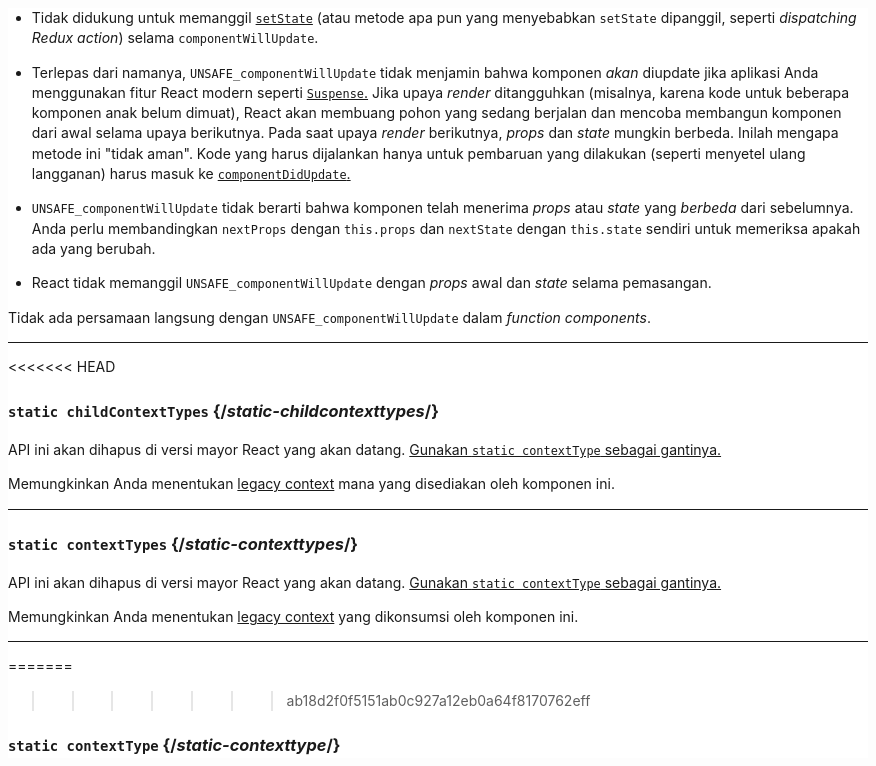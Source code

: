 - Tidak didukung untuk memanggil [`setState`](#setstate) (atau metode apa pun yang menyebabkan `setState` dipanggil, seperti *dispatching Redux action*) selama `componentWillUpdate`.

- Terlepas dari namanya, `UNSAFE_componentWillUpdate` tidak menjamin bahwa komponen *akan* diupdate jika aplikasi Anda menggunakan fitur React modern seperti [`Suspense`.](/reference/react/Suspense) Jika upaya *render* ditangguhkan (misalnya, karena kode untuk beberapa komponen anak belum dimuat), React akan membuang pohon yang sedang berjalan dan mencoba membangun komponen dari awal selama upaya berikutnya. Pada saat upaya *render* berikutnya, *props* dan *state* mungkin berbeda. Inilah mengapa metode ini "tidak aman". Kode yang harus dijalankan hanya untuk pembaruan yang dilakukan (seperti menyetel ulang langganan) harus masuk ke [`componentDidUpdate`.](#componentdidupdate)

- `UNSAFE_componentWillUpdate` tidak berarti bahwa komponen telah menerima *props* atau *state* yang *berbeda* dari sebelumnya. Anda perlu membandingkan `nextProps` dengan `this.props` dan `nextState` dengan `this.state` sendiri untuk memeriksa apakah ada yang berubah.

- React tidak memanggil `UNSAFE_componentWillUpdate` dengan *props* awal dan *state* selama pemasangan.

<Note>

Tidak ada persamaan langsung dengan `UNSAFE_componentWillUpdate` dalam *function components*.

</Note>

---

<<<<<<< HEAD
### `static childContextTypes` {/*static-childcontexttypes*/}

<Deprecated>

API ini akan dihapus di versi mayor React yang akan datang. [Gunakan `static contextType` sebagai gantinya.](#static-contexttype)

</Deprecated>

Memungkinkan Anda menentukan [legacy context](https://reactjs.org/docs/legacy-context.html) mana yang disediakan oleh komponen ini.

---

### `static contextTypes` {/*static-contexttypes*/}

<Deprecated>

API ini akan dihapus di versi mayor React yang akan datang. [Gunakan `static contextType` sebagai gantinya.](#static-contexttype)

</Deprecated>

Memungkinkan Anda menentukan [legacy context](https://reactjs.org/docs/legacy-context.html) yang dikonsumsi oleh komponen ini.

---

=======
>>>>>>> ab18d2f0f5151ab0c927a12eb0a64f8170762eff
### `static contextType` {/*static-contexttype*/}
